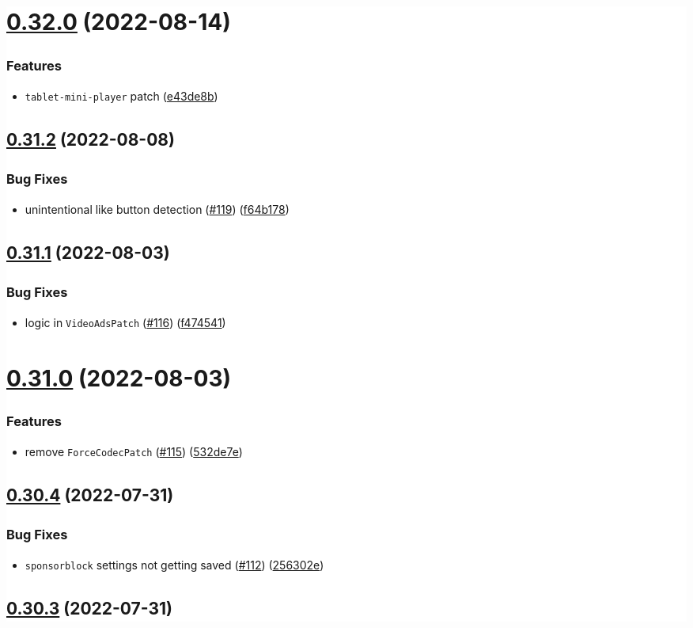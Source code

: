 # [0.32.0](https://github.com/revanced/revanced-integrations/compare/v0.31.2...v0.32.0) (2022-08-14)


### Features

* `tablet-mini-player` patch ([e43de8b](https://github.com/revanced/revanced-integrations/commit/e43de8b0b41c2771879755224d7ee3ccb7b4ae94))

## [0.31.2](https://github.com/revanced/revanced-integrations/compare/v0.31.1...v0.31.2) (2022-08-08)


### Bug Fixes

* unintentional like button detection ([#119](https://github.com/revanced/revanced-integrations/issues/119)) ([f64b178](https://github.com/revanced/revanced-integrations/commit/f64b17869ecfc7e74d520f9ad1c0d3a9ed60e10c))

## [0.31.1](https://github.com/revanced/revanced-integrations/compare/v0.31.0...v0.31.1) (2022-08-03)


### Bug Fixes

* logic in `VideoAdsPatch` ([#116](https://github.com/revanced/revanced-integrations/issues/116)) ([f474541](https://github.com/revanced/revanced-integrations/commit/f47454109417d59f9fa8955b9080d8ad659926e2))

# [0.31.0](https://github.com/revanced/revanced-integrations/compare/v0.30.4...v0.31.0) (2022-08-03)


### Features

* remove `ForceCodecPatch` ([#115](https://github.com/revanced/revanced-integrations/issues/115)) ([532de7e](https://github.com/revanced/revanced-integrations/commit/532de7e9a177bd45627051176d90b8a5f97fc792))

## [0.30.4](https://github.com/revanced/revanced-integrations/compare/v0.30.3...v0.30.4) (2022-07-31)


### Bug Fixes

* `sponsorblock` settings not getting saved ([#112](https://github.com/revanced/revanced-integrations/issues/112)) ([256302e](https://github.com/revanced/revanced-integrations/commit/256302e914d7ee038fb4be76bd2b8883f3e1f841))

## [0.30.3](https://github.com/revanced/revanced-integrations/compare/v0.30.2...v0.30.3) (2022-07-31)

